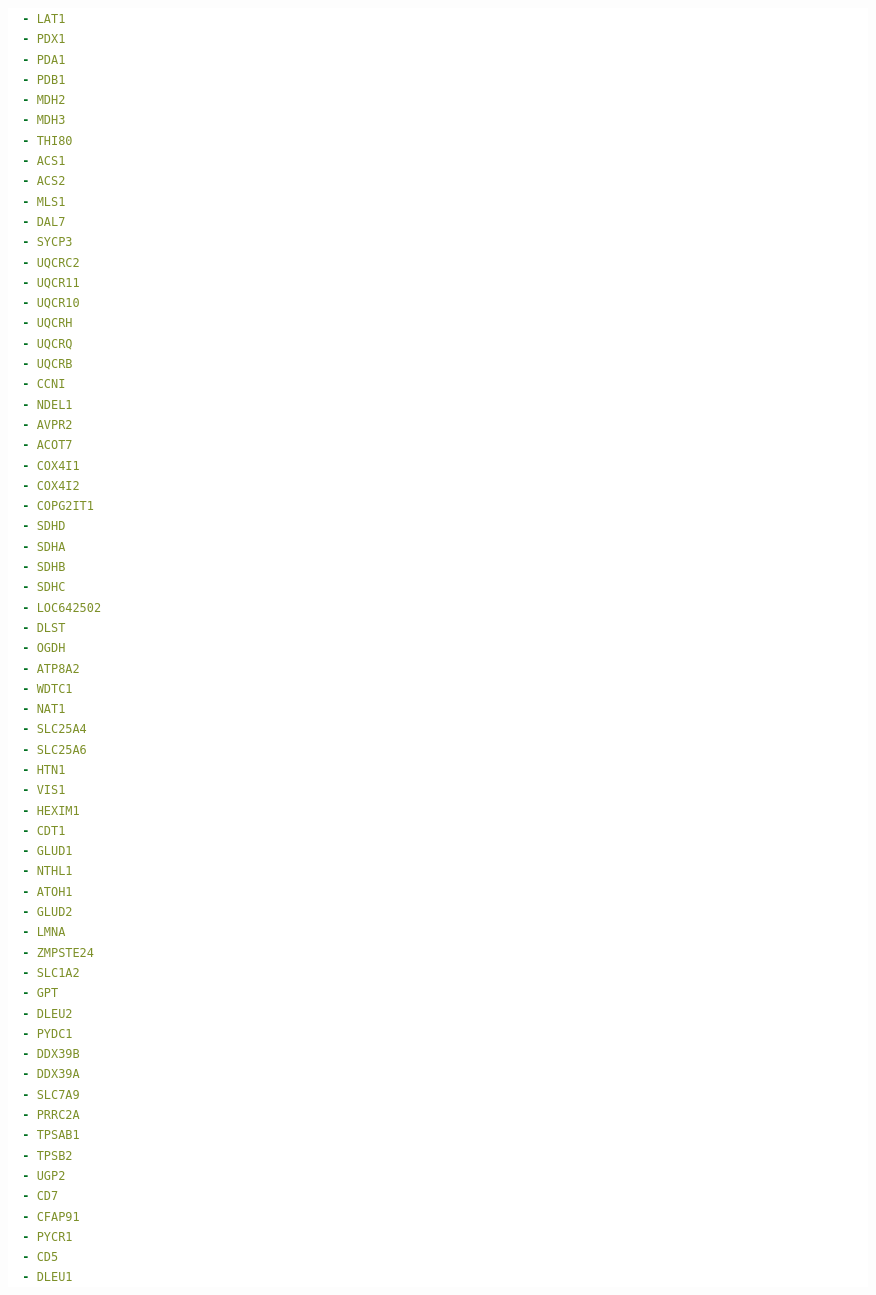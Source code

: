 ```yaml
  - LAT1
  - PDX1
  - PDA1
  - PDB1
  - MDH2
  - MDH3
  - THI80
  - ACS1
  - ACS2
  - MLS1
  - DAL7
  - SYCP3
  - UQCRC2
  - UQCR11
  - UQCR10
  - UQCRH
  - UQCRQ
  - UQCRB
  - CCNI
  - NDEL1
  - AVPR2
  - ACOT7
  - COX4I1
  - COX4I2
  - COPG2IT1
  - SDHD
  - SDHA
  - SDHB
  - SDHC
  - LOC642502
  - DLST
  - OGDH
  - ATP8A2
  - WDTC1
  - NAT1
  - SLC25A4
  - SLC25A6
  - HTN1
  - VIS1
  - HEXIM1
  - CDT1
  - GLUD1
  - NTHL1
  - ATOH1
  - GLUD2
  - LMNA
  - ZMPSTE24
  - SLC1A2
  - GPT
  - DLEU2
  - PYDC1
  - DDX39B
  - DDX39A
  - SLC7A9
  - PRRC2A
  - TPSAB1
  - TPSB2
  - UGP2
  - CD7
  - CFAP91
  - PYCR1
  - CD5
  - DLEU1
```